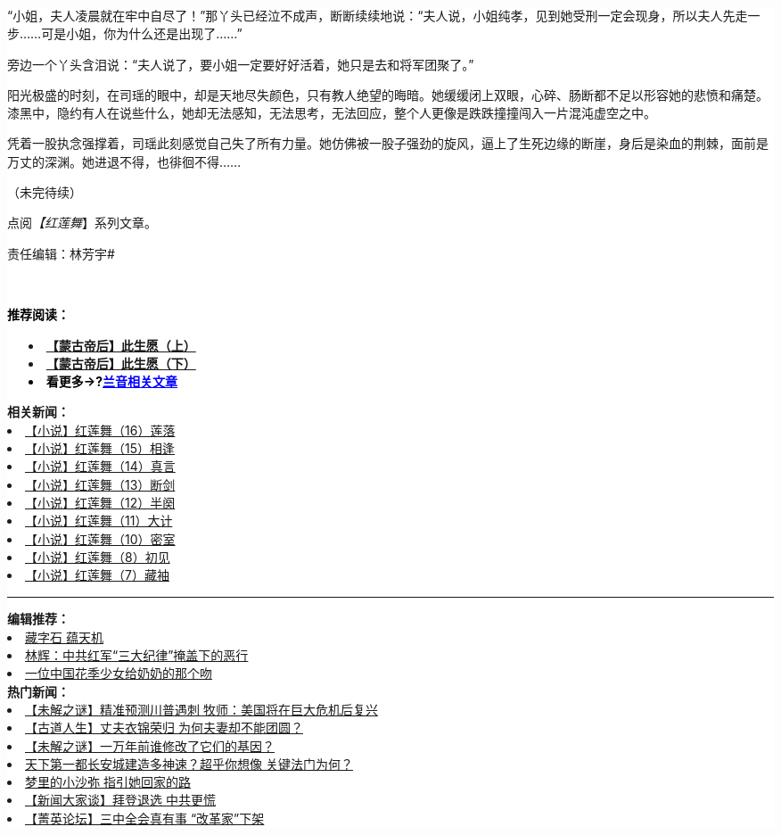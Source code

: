 <p>“小姐，夫人凌晨就在牢中自尽了！”那丫头已经泣不成声，断断续续地说：“夫人说，小姐纯孝，见到她受刑一定会现身，所以夫人先走一步……可是小姐，你为什么还是出现了……”</p>
<p>旁边一个丫头含泪说：“夫人说了，要小姐一定要好好活着，她只是去和将军团聚了。”</p>
<p>阳光极盛的时刻，在司瑶的眼中，却是天地尽失颜色，只有教人绝望的晦暗。她缓缓闭上双眼，心碎、肠断都不足以形容她的悲愤和痛楚。漆黑中，隐约有人在说些什么，她却无法感知，无法思考，无法回应，整个人更像是跌跌撞撞闯入一片混沌虚空之中。</p>
<p>凭着一股执念强撑着，司瑶此刻感觉自己失了所有力量。她仿佛被一股子强劲的旋风，逼上了生死边缘的断崖，身后是染血的荆棘，面前是万丈的深渊。她进退不得，也徘徊不得……</p>
<p>（未完待续）</p>
<p>点阅<em>【<ahref="https://github.com/1992513/djy/blob/master/gb/tag/%E7%B4%85%E8%93%AE%E8%88%9E.md#1">红莲舞</a></em>】系列文章。</p>
<p>责任编辑：林芳宇#</p>
<p>&nbsp;</p>
<div class="related-article" style="display: block;"><span style="color: #000; font-weight: bold;">推荐阅读：</span></div>
<ul style="list-style: inside;">
<li><span style="font-weight: bold; display: inline-block;"><a style="color: #0000ff;" href=><a href="https://github.com/1992513/djy/blob/master/gb/21/9/9/n13220936.md#1" target="_blank" rel="noopener noreferrer">【蒙古帝后】此生愿（上）</a></span></li>
<li><span style="font-weight: bold; display: inline-block;"><a style="color: #0000ff;" href=><a href="https://github.com/1992513/djy/blob/master/gb/21/9/9/n13220937.md#1" target="_blank" rel="noopener noreferrer">【蒙古帝后】此生愿（下）</a></span></li>
<li style="font-weight: bold; color: #000;">看更多→?<a style="color: #0000ff;" href="https://github.com/1992513/djy/blob/master/gb/authors/%E8%98%AD%E9%9F%B3.md#1" target="_blank" rel="noopener noreferrer">兰音相关文章</a></li>
</ul>
<strong>相关新闻：</strong>
<li><a href="https://github.com/1992513/djy/blob/master/gb/24/4/30/n14237960.md#1">【小说】红莲舞（16）莲落</a></li>
<li><a href="https://github.com/1992513/djy/blob/master/gb/24/4/30/n14237959.md#1">【小说】红莲舞（15）相逢</a></li>
<li><a href="https://github.com/1992513/djy/blob/master/gb/24/4/30/n14237958.md#1">【小说】红莲舞（14）真言</a></li>
<li><a href="https://github.com/1992513/djy/blob/master/gb/24/4/30/n14237957.md#1">【小说】红莲舞（13）断剑</a></li>
<li><a href="https://github.com/1992513/djy/blob/master/gb/24/4/30/n14237926.md#1">【小说】红莲舞（12）半阕</a></li>
<li><a href="https://github.com/1992513/djy/blob/master/gb/24/4/30/n14237925.md#1">【小说】红莲舞（11）大计</a></li>
<li><a href="https://github.com/1992513/djy/blob/master/gb/24/4/30/n14237920.md#1">【小说】红莲舞（10）密室</a></li>
<li><a href="https://github.com/1992513/djy/blob/master/gb/24/4/30/n14237838.md#1">【小说】红莲舞（8）初见</a></li>
<li><a href="https://github.com/1992513/djy/blob/master/gb/24/4/30/n14237833.md#1">【小说】红莲舞（7）藏袖</a></li>
<hr>
<strong>编辑推荐：</strong>
<li><a href="https://github.com/1992513/djy/blob/master/gb/14/6/9/n4173977.md?dfh#1" target="_blank">藏字石 蕴天机</a></li><li><a href="https://github.com/1992513/djy/blob/master/gb/18/8/1/n10607931.md#1" target="_blank">林辉：中共红军“三大纪律”掩盖下的恶行</a></li><li><a href="https://github.com/1992513/djy/blob/master/gb/18/9/3/n10687820.md#1" target="_blank">一位中国花季少女给奶奶的那个吻</a></li>
<strong>热门新闻：</strong>
<li><a href="https://github.com/1992513/djy/blob/master/gb/24/7/15/n14291211.md#1">【未解之谜】精准预测川普遇刺 牧师：美国将在巨大危机后复兴</a></li>
<li><a href="https://github.com/1992513/djy/blob/master/gb/24/7/10/n14287726.md#1">【古道人生】丈夫衣锦荣归 为何夫妻却不能团圆？</a></li>
<li><a href="https://github.com/1992513/djy/blob/master/gb/24/7/19/n14293827.md#1">【未解之谜】一万年前谁修改了它们的基因？</a></li>
<li><a href="https://github.com/1992513/djy/blob/master/gb/24/7/12/n14289400.md#1">天下第一都长安城建造多神速？超乎你想像 关键法门为何？</a></li>
<li><a href="https://github.com/1992513/djy/blob/master/gb/24/7/18/n14293155.md#1">梦里的小沙弥 指引她回家的路</a></li>
<li><a href="https://github.com/1992513/djy/blob/master/gb/24/7/22/n14296230.md#1">【新闻大家谈】拜登退选 中共更慌</a></li>
<li><a href="https://github.com/1992513/djy/blob/master/gb/24/7/20/n14294475.md#1">【菁英论坛】三中全会真有事 “改革家”下架</a></li>